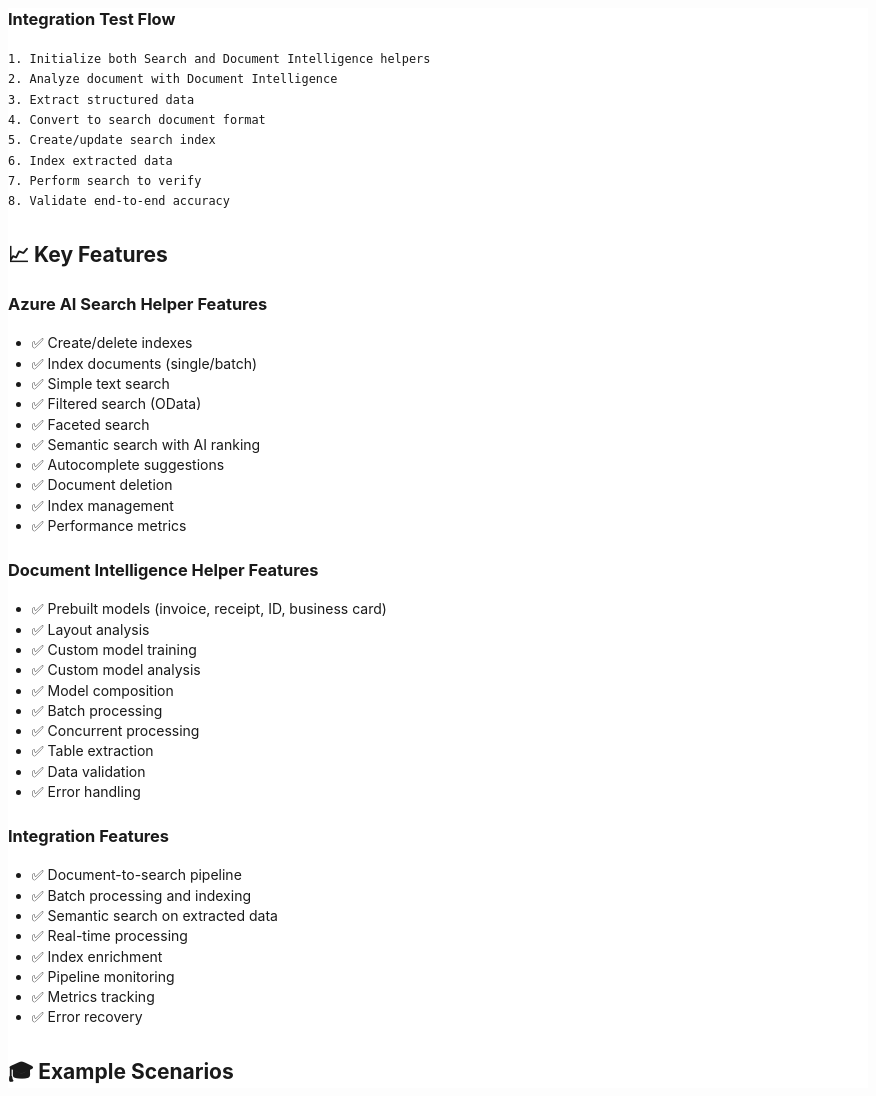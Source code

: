 ### Integration Test Flow
```
1. Initialize both Search and Document Intelligence helpers
2. Analyze document with Document Intelligence
3. Extract structured data
4. Convert to search document format
5. Create/update search index
6. Index extracted data
7. Perform search to verify
8. Validate end-to-end accuracy
```

## 📈 Key Features

### Azure AI Search Helper Features
- ✅ Create/delete indexes
- ✅ Index documents (single/batch)
- ✅ Simple text search
- ✅ Filtered search (OData)
- ✅ Faceted search
- ✅ Semantic search with AI ranking
- ✅ Autocomplete suggestions
- ✅ Document deletion
- ✅ Index management
- ✅ Performance metrics

### Document Intelligence Helper Features
- ✅ Prebuilt models (invoice, receipt, ID, business card)
- ✅ Layout analysis
- ✅ Custom model training
- ✅ Custom model analysis
- ✅ Model composition
- ✅ Batch processing
- ✅ Concurrent processing
- ✅ Table extraction
- ✅ Data validation
- ✅ Error handling

### Integration Features
- ✅ Document-to-search pipeline
- ✅ Batch processing and indexing
- ✅ Semantic search on extracted data
- ✅ Real-time processing
- ✅ Index enrichment
- ✅ Pipeline monitoring
- ✅ Metrics tracking
- ✅ Error recovery

## 🎓 Example Scenarios
